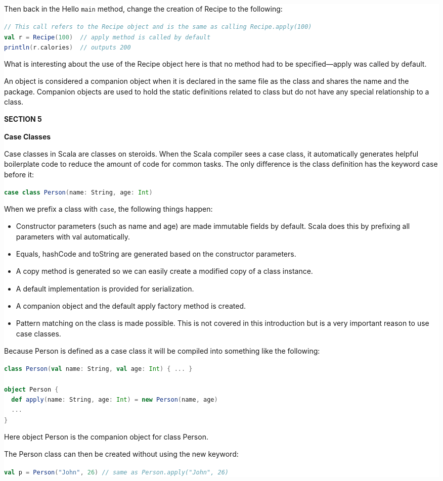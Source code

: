 Then back in the Hello `main` method, change the creation of Recipe to the following:

```scala
// This call refers to the Recipe object and is the same as calling Recipe.apply(100)
val r = Recipe(100)  // apply method is called by default
println(r.calories)  // outputs 200
```

What is interesting about the use of the Recipe object here is that no method had to be specified—apply was called by default.

An object is considered a companion object when it is declared in the same file as the class and shares the name and the package. Companion objects are used to hold the static definitions related to class but do not have any special relationship to a class.

**SECTION 5**

**Case Classes**

Case classes in Scala are classes on steroids. When the Scala compiler sees a case class, it automatically generates helpful boilerplate code to reduce the amount of code for common tasks. The only difference is the class definition has the keyword case before it:

```scala
case class Person(name: String, age: Int)
```

When we prefix a class with `case`, the following things happen:

-   Constructor parameters (such as name and age) are made immutable fields by default. Scala does this by prefixing all parameters with val automatically.

-   Equals, hashCode and toString are generated based on the constructor parameters.

-   A copy method is generated so we can easily create a modified copy of a class instance.

-   A default implementation is provided for serialization.

-   A companion object and the default apply factory method is created.

-   Pattern matching on the class is made possible. This is not covered in this introduction but is a very important reason to use case classes.

Because Person is defined as a case class it will be compiled into something like the following:

```scala
class Person(val name: String, val age: Int) { ... }

object Person {
  def apply(name: String, age: Int) = new Person(name, age)
  ...
}
```

Here object Person is the companion object for class Person.

The Person class can then be created without using the new keyword:

```scala
val p = Person("John", 26) // same as Person.apply("John", 26)
```

